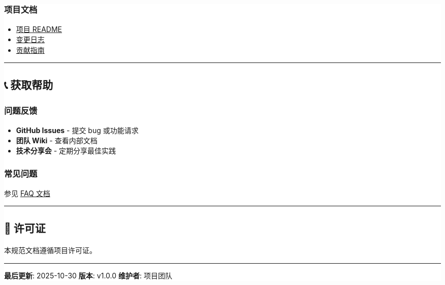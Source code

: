 ### 项目文档
- [项目 README](../../README.md)
- [变更日志](../../CHANGELOG.md)
- [贡献指南](../../CONTRIBUTING.md)

---

## 📞 获取帮助

### 问题反馈
- **GitHub Issues** - 提交 bug 或功能请求
- **团队 Wiki** - 查看内部文档
- **技术分享会** - 定期分享最佳实践

### 常见问题
参见 [FAQ 文档](./faq.md)

---

## 📄 许可证

本规范文档遵循项目许可证。

---

**最后更新**: 2025-10-30
**版本**: v1.0.0
**维护者**: 项目团队
